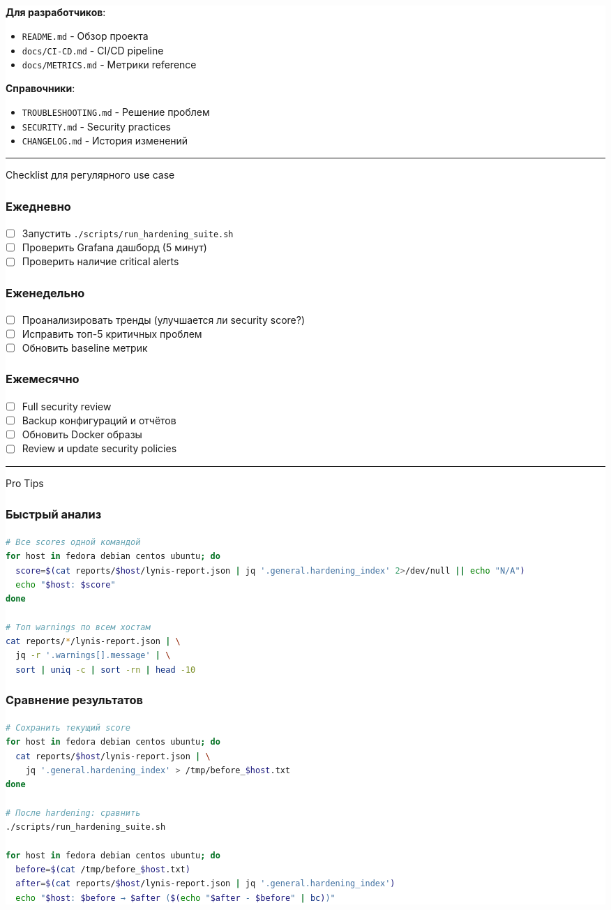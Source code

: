 **Для разработчиков**:
- `README.md` - Обзор проекта
- `docs/CI-CD.md` - CI/CD pipeline
- `docs/METRICS.md` - Метрики reference

**Справочники**:
- `TROUBLESHOOTING.md` - Решение проблем
- `SECURITY.md` - Security practices
- `CHANGELOG.md` - История изменений

---

 Checklist для регулярного use case

### Ежедневно
- [ ] Запустить `./scripts/run_hardening_suite.sh`
- [ ] Проверить Grafana дашборд (5 минут)
- [ ] Проверить наличие critical alerts

### Еженедельно
- [ ] Проанализировать тренды (улучшается ли security score?)
- [ ] Исправить топ-5 критичных проблем
- [ ] Обновить baseline метрик

### Ежемесячно
- [ ] Full security review
- [ ] Backup конфигураций и отчётов
- [ ] Обновить Docker образы
- [ ] Review и update security policies

---

 Pro Tips

### Быстрый анализ

```bash
# Все scores одной командой
for host in fedora debian centos ubuntu; do
  score=$(cat reports/$host/lynis-report.json | jq '.general.hardening_index' 2>/dev/null || echo "N/A")
  echo "$host: $score"
done

# Топ warnings по всем хостам
cat reports/*/lynis-report.json | \
  jq -r '.warnings[].message' | \
  sort | uniq -c | sort -rn | head -10
```

### Сравнение результатов

```bash
# Сохранить текущий score
for host in fedora debian centos ubuntu; do
  cat reports/$host/lynis-report.json | \
    jq '.general.hardening_index' > /tmp/before_$host.txt
done

# После hardening: сравнить
./scripts/run_hardening_suite.sh

for host in fedora debian centos ubuntu; do
  before=$(cat /tmp/before_$host.txt)
  after=$(cat reports/$host/lynis-report.json | jq '.general.hardening_index')
  echo "$host: $before → $after ($(echo "$after - $before" | bc))"
```